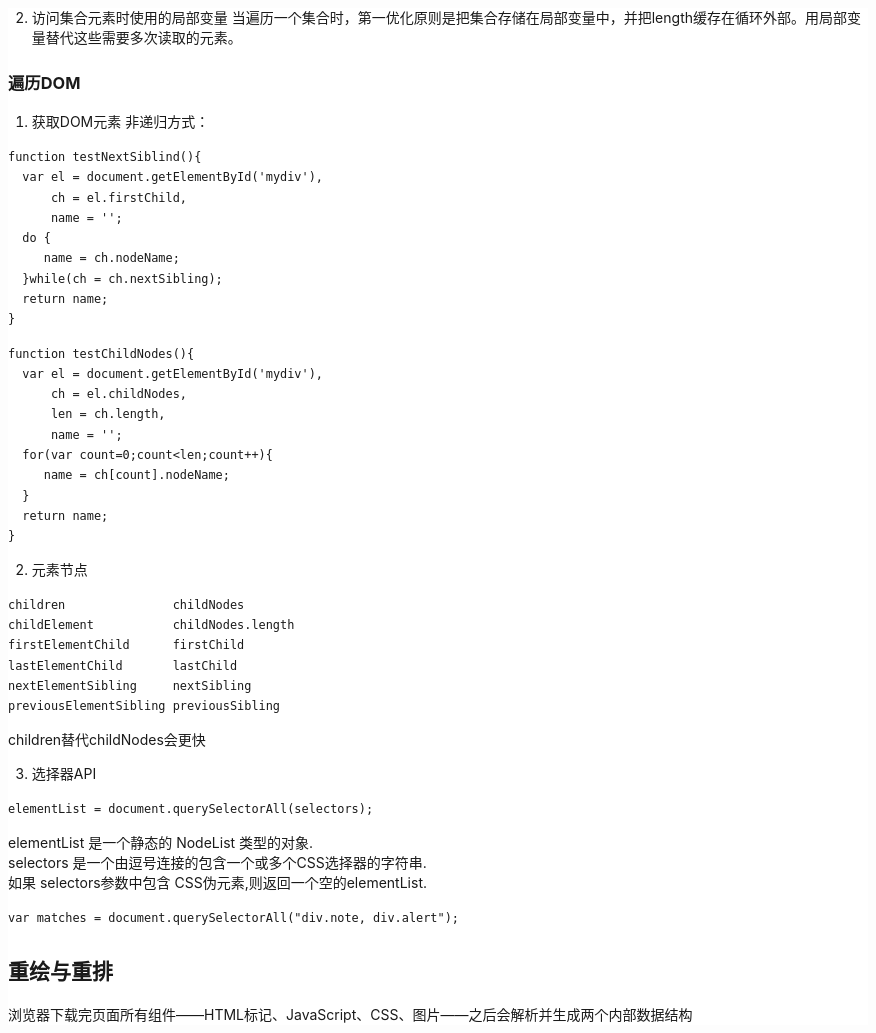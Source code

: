 2. 访问集合元素时使用的局部变量
当遍历一个集合时，第一优化原则是把集合存储在局部变量中，并把length缓存在循环外部。用局部变量替代这些需要多次读取的元素。

### 遍历DOM
1. 获取DOM元素
非递归方式：
```
function testNextSiblind(){
  var el = document.getElementById('mydiv'),
      ch = el.firstChild,
      name = '';
  do {
     name = ch.nodeName;
  }while(ch = ch.nextSibling);
  return name;
}
```
```
function testChildNodes(){
  var el = document.getElementById('mydiv'),
      ch = el.childNodes,
      len = ch.length,
      name = '';
  for(var count=0;count<len;count++){
     name = ch[count].nodeName;
  }
  return name;
}
```

2. 元素节点  
```
children               childNodes
childElement           childNodes.length
firstElementChild      firstChild
lastElementChild       lastChild
nextElementSibling     nextSibling
previousElementSibling previousSibling
```
children替代childNodes会更快

3. 选择器API
```
elementList = document.querySelectorAll(selectors);
```
elementList 是一个静态的 NodeList 类型的对象.  
selectors 是一个由逗号连接的包含一个或多个CSS选择器的字符串.  
如果 selectors参数中包含 CSS伪元素,则返回一个空的elementList.  
```
var matches = document.querySelectorAll("div.note, div.alert");
```

## 重绘与重排
浏览器下载完页面所有组件——HTML标记、JavaScript、CSS、图片——之后会解析并生成两个内部数据结构
